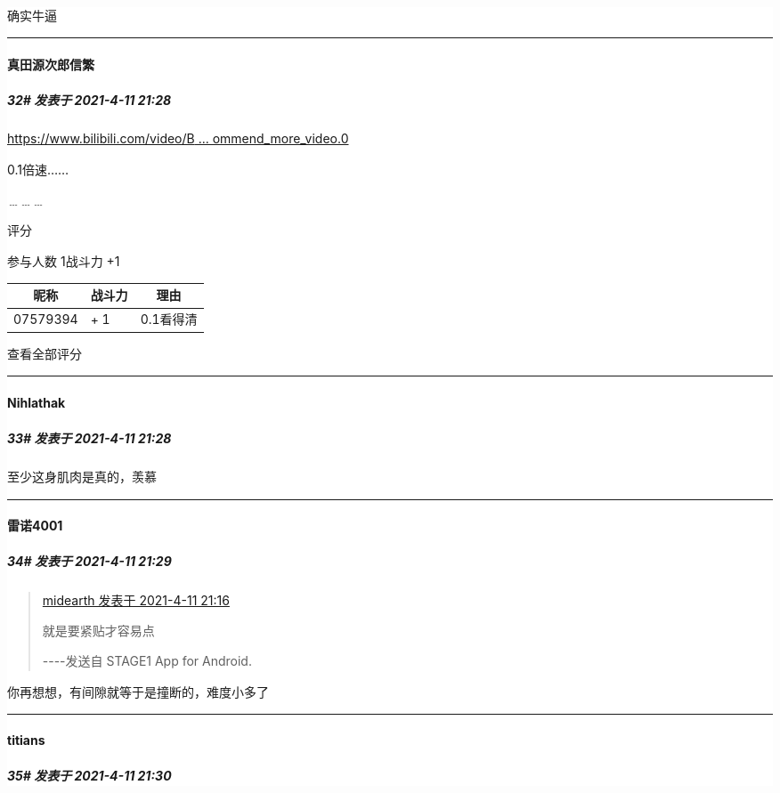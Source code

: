 
确实牛逼


-----

####  真田源次郎信繁  
##### 32#       发表于 2021-4-11 21:28


[https://www.bilibili.com/video/B ... ommend_more_video.0](https://www.bilibili.com/video/BV1mZ4y1c7jA/?spm_id_from=333.788.recommend_more_video.0)

0.1倍速……


﹍﹍﹍

评分


 参与人数 1战斗力 +1

|昵称|战斗力|理由|
|----|---|---|
| 07579394| + 1|0.1看得清|


查看全部评分


-----

####  Nihlathak  
##### 33#       发表于 2021-4-11 21:28


至少这身肌肉是真的，羡慕


-----

####  雷诺4001  
##### 34#       发表于 2021-4-11 21:29


<blockquote><a href="httphttps://bbs.saraba1st.com/2b/forum.php?mod=redirect&amp;goto=findpost&amp;pid=50907040&amp;ptid=1998471" target="_blank">midearth 发表于 2021-4-11 21:16</a>

就是要紧贴才容易点


----发送自 STAGE1 App for Android.</blockquote>
你再想想，有间隙就等于是撞断的，难度小多了


-----

####  titians  
##### 35#       发表于 2021-4-11 21:30

